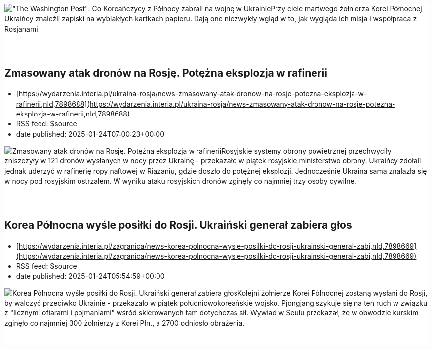 <p><a href="https://wydarzenia.interia.pl/interia-blizej-swiata/news-the-washington-post-co-koreanczycy-z-polnocy-zabrali-na-wojn,nId,7896632"><img src="https://i.iplsc.com/the-washington-post-co-koreanczycy-z-polnocy-zabrali-na-wojn/000KHGNZ2CM4N03C-C321.jpg" alt="&quot;The Washington Post&quot;: Co Koreańczycy z Północy zabrali na wojnę w Ukrainie" align="left" /></a>Przy ciele martwego żołnierza Korei Północnej Ukraińcy znaleźli zapiski na wyblakłych kartkach papieru. Dają one niezwykły wgląd w to, jak wygląda ich misja i współpraca z Rosjanami.</p><br clear="all" />

## Zmasowany atak dronów na Rosję. Potężna eksplozja w rafinerii
 - [https://wydarzenia.interia.pl/ukraina-rosja/news-zmasowany-atak-dronow-na-rosje-potezna-eksplozja-w-rafinerii,nId,7898688](https://wydarzenia.interia.pl/ukraina-rosja/news-zmasowany-atak-dronow-na-rosje-potezna-eksplozja-w-rafinerii,nId,7898688)
 - RSS feed: $source
 - date published: 2025-01-24T07:00:23+00:00

<p><a href="https://wydarzenia.interia.pl/ukraina-rosja/news-zmasowany-atak-dronow-na-rosje-potezna-eksplozja-w-rafinerii,nId,7898688"><img src="https://i.iplsc.com/zmasowany-atak-dronow-na-rosje-potezna-eksplozja-w-rafinerii/000KHRHH3KK8ECJP-C321.jpg" alt="Zmasowany atak dronów na Rosję. Potężna eksplozja w rafinerii" align="left" /></a>Rosyjskie systemy obrony powietrznej przechwyciły i zniszczyły w 121 dronów wysłanych w nocy przez Ukrainę - przekazało w piątek rosyjskie ministerstwo obrony. Ukraińcy zdołali jednak uderzyć w rafinerię ropy naftowej w Riazaniu, gdzie doszło do potężnej eksplozji. Jednocześnie Ukraina sama znalazła się w nocy pod rosyjskim ostrzałem. W wyniku ataku rosyjskich dronów zginęły co najmniej trzy osoby cywilne. </p><br clear="all" />

## Korea Północna wyśle posiłki do Rosji. Ukraiński generał zabiera głos
 - [https://wydarzenia.interia.pl/zagranica/news-korea-polnocna-wysle-posilki-do-rosji-ukrainski-general-zabi,nId,7898669](https://wydarzenia.interia.pl/zagranica/news-korea-polnocna-wysle-posilki-do-rosji-ukrainski-general-zabi,nId,7898669)
 - RSS feed: $source
 - date published: 2025-01-24T05:54:59+00:00

<p><a href="https://wydarzenia.interia.pl/zagranica/news-korea-polnocna-wysle-posilki-do-rosji-ukrainski-general-zabi,nId,7898669"><img src="https://i.iplsc.com/korea-polnocna-wysle-posilki-do-rosji-ukrainski-general-zabi/000KHRECNE4CDSYH-C321.jpg" alt="Korea Północna wyśle posiłki do Rosji. Ukraiński generał zabiera głos" align="left" /></a>Kolejni żołnierze Korei Północnej zostaną wysłani do Rosji, by walczyć przeciwko Ukrainie - przekazało w piątek południowokoreańskie wojsko. Pjongjang szykuje się na ten ruch w związku z &quot;licznymi ofiarami i pojmaniami&quot; wśród skierowanych tam dotychczas sił. Wywiad w Seulu przekazał, że w obwodzie kurskim zginęło co najmniej 300 żołnierzy z Korei Płn., a 2700 odniosło obrażenia. </p><br clear="all" />

